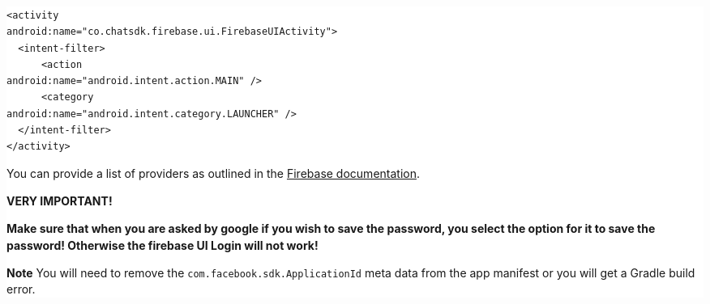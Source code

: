 
   ```
<activity
android:name="co.chatsdk.firebase.ui.FirebaseUIActivity">
  <intent-filter>
      <action
android:name="android.intent.action.MAIN" />
      <category
android:name="android.intent.category.LAUNCHER" />
  </intent-filter>
</activity>

   ```

You can provide a list of providers as outlined in the [Firebase documentation](https://github.com/firebase/FirebaseUI-Android/blob/master/auth/README.md#sign-in-examples). 

**VERY IMPORTANT!**

**Make sure that when you are asked by google if you wish to save the password, you select the option for it to save the password! Otherwise the firebase UI Login will not work!**

**Note** You will need to remove the `com.facebook.sdk.ApplicationId` meta data from the app manifest or you will get a Gradle build error. 

   ```

   ```